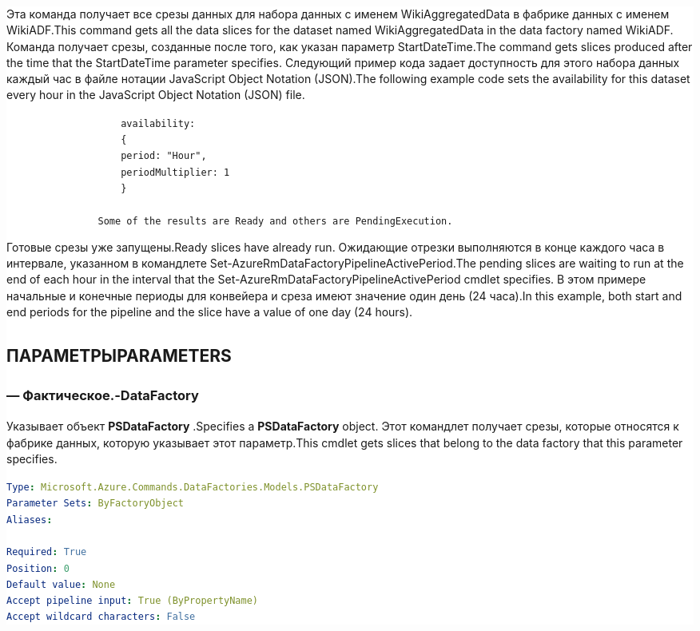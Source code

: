 <span data-ttu-id="f7f4c-134">Эта команда получает все срезы данных для набора данных с именем WikiAggregatedData в фабрике данных с именем WikiADF.</span><span class="sxs-lookup"><span data-stu-id="f7f4c-134">This command gets all the data slices for the dataset named WikiAggregatedData in the data factory named WikiADF.</span></span>
<span data-ttu-id="f7f4c-135">Команда получает срезы, созданные после того, как указан параметр StartDateTime.</span><span class="sxs-lookup"><span data-stu-id="f7f4c-135">The command gets slices produced after the time that the StartDateTime parameter specifies.</span></span>
<span data-ttu-id="f7f4c-136">Следующий пример кода задает доступность для этого набора данных каждый час в файле нотации JavaScript Object Notation (JSON).</span><span class="sxs-lookup"><span data-stu-id="f7f4c-136">The following example code sets the availability for this dataset every hour in the JavaScript Object Notation (JSON) file.</span></span>

                        availability: 
                        {
                        period: "Hour",
                        periodMultiplier: 1
                        }

                    Some of the results are Ready and others are PendingExecution.
<span data-ttu-id="f7f4c-137">Готовые срезы уже запущены.</span><span class="sxs-lookup"><span data-stu-id="f7f4c-137">Ready slices have already run.</span></span>
<span data-ttu-id="f7f4c-138">Ожидающие отрезки выполняются в конце каждого часа в интервале, указанном в командлете Set-AzureRmDataFactoryPipelineActivePeriod.</span><span class="sxs-lookup"><span data-stu-id="f7f4c-138">The pending slices are waiting to run at the end of each hour in the interval that the Set-AzureRmDataFactoryPipelineActivePeriod cmdlet specifies.</span></span>
<span data-ttu-id="f7f4c-139">В этом примере начальные и конечные периоды для конвейера и среза имеют значение один день (24 часа).</span><span class="sxs-lookup"><span data-stu-id="f7f4c-139">In this example, both start and end periods for the pipeline and the slice have a value of one day (24 hours).</span></span>

## <span data-ttu-id="f7f4c-140">ПАРАМЕТРЫ</span><span class="sxs-lookup"><span data-stu-id="f7f4c-140">PARAMETERS</span></span>

### <span data-ttu-id="f7f4c-141">— Фактическое.</span><span class="sxs-lookup"><span data-stu-id="f7f4c-141">-DataFactory</span></span>
<span data-ttu-id="f7f4c-142">Указывает объект **PSDataFactory** .</span><span class="sxs-lookup"><span data-stu-id="f7f4c-142">Specifies a **PSDataFactory** object.</span></span>
<span data-ttu-id="f7f4c-143">Этот командлет получает срезы, которые относятся к фабрике данных, которую указывает этот параметр.</span><span class="sxs-lookup"><span data-stu-id="f7f4c-143">This cmdlet gets slices that belong to the data factory that this parameter specifies.</span></span>

```yaml
Type: Microsoft.Azure.Commands.DataFactories.Models.PSDataFactory
Parameter Sets: ByFactoryObject
Aliases: 

Required: True
Position: 0
Default value: None
Accept pipeline input: True (ByPropertyName)
Accept wildcard characters: False
```
